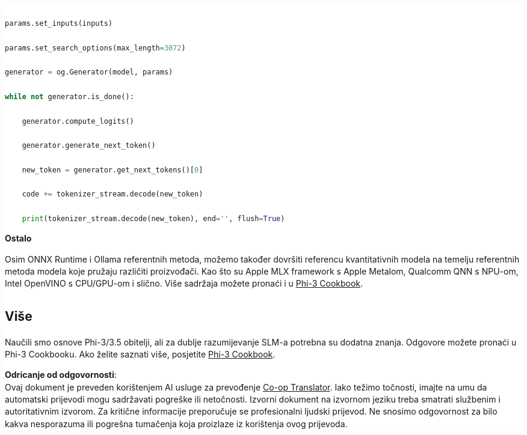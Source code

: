 ```python

params.set_inputs(inputs)

params.set_search_options(max_length=3072)

generator = og.Generator(model, params)

while not generator.is_done():

    generator.compute_logits()
    
    generator.generate_next_token()

    new_token = generator.get_next_tokens()[0]
    
    code += tokenizer_stream.decode(new_token)
    
    print(tokenizer_stream.decode(new_token), end='', flush=True)

```


**Ostalo**

Osim ONNX Runtime i Ollama referentnih metoda, možemo također dovršiti referencu kvantitativnih modela na temelju referentnih metoda modela koje pružaju različiti proizvođači. Kao što su Apple MLX framework s Apple Metalom, Qualcomm QNN s NPU-om, Intel OpenVINO s CPU/GPU-om i slično. Više sadržaja možete pronaći i u [Phi-3 Cookbook](https://github.com/microsoft/phi-3cookbook?WT.mc_id=academic-105485-koreyst).


## Više

Naučili smo osnove Phi-3/3.5 obitelji, ali za dublje razumijevanje SLM-a potrebna su dodatna znanja. Odgovore možete pronaći u Phi-3 Cookbooku. Ako želite saznati više, posjetite [Phi-3 Cookbook](https://github.com/microsoft/phi-3cookbook?WT.mc_id=academic-105485-koreyst).

**Odricanje od odgovornosti**:  
Ovaj dokument je preveden korištenjem AI usluge za prevođenje [Co-op Translator](https://github.com/Azure/co-op-translator). Iako težimo točnosti, imajte na umu da automatski prijevodi mogu sadržavati pogreške ili netočnosti. Izvorni dokument na izvornom jeziku treba smatrati službenim i autoritativnim izvorom. Za kritične informacije preporučuje se profesionalni ljudski prijevod. Ne snosimo odgovornost za bilo kakva nesporazuma ili pogrešna tumačenja koja proizlaze iz korištenja ovog prijevoda.